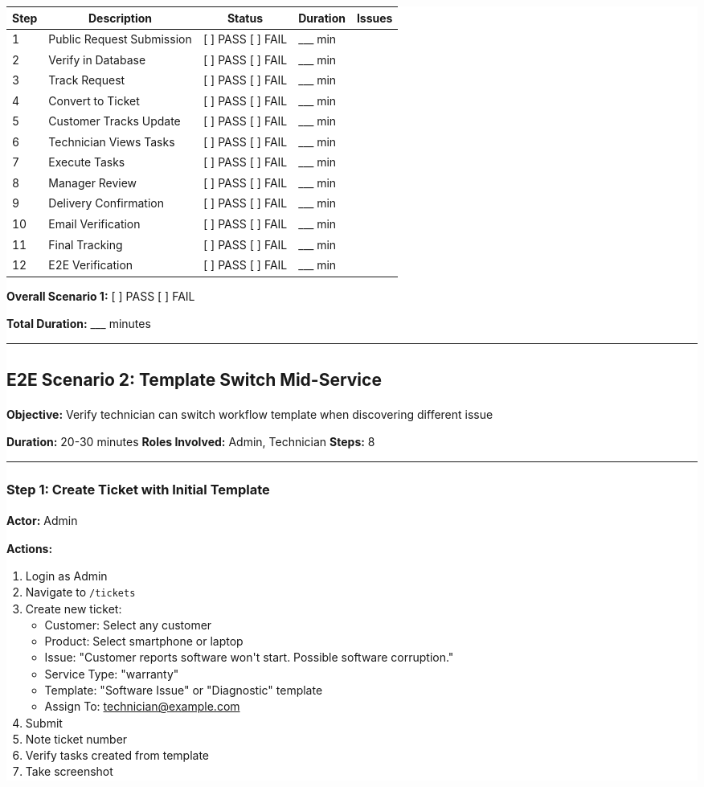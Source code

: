 | Step | Description | Status | Duration | Issues |
|------|-------------|--------|----------|--------|
| 1 | Public Request Submission | [ ] PASS [ ] FAIL | ___ min | |
| 2 | Verify in Database | [ ] PASS [ ] FAIL | ___ min | |
| 3 | Track Request | [ ] PASS [ ] FAIL | ___ min | |
| 4 | Convert to Ticket | [ ] PASS [ ] FAIL | ___ min | |
| 5 | Customer Tracks Update | [ ] PASS [ ] FAIL | ___ min | |
| 6 | Technician Views Tasks | [ ] PASS [ ] FAIL | ___ min | |
| 7 | Execute Tasks | [ ] PASS [ ] FAIL | ___ min | |
| 8 | Manager Review | [ ] PASS [ ] FAIL | ___ min | |
| 9 | Delivery Confirmation | [ ] PASS [ ] FAIL | ___ min | |
| 10 | Email Verification | [ ] PASS [ ] FAIL | ___ min | |
| 11 | Final Tracking | [ ] PASS [ ] FAIL | ___ min | |
| 12 | E2E Verification | [ ] PASS [ ] FAIL | ___ min | |

**Overall Scenario 1:** [ ] PASS [ ] FAIL

**Total Duration:** ___ minutes

---

## E2E Scenario 2: Template Switch Mid-Service

**Objective:** Verify technician can switch workflow template when discovering different issue

**Duration:** 20-30 minutes
**Roles Involved:** Admin, Technician
**Steps:** 8

---

### Step 1: Create Ticket with Initial Template
**Actor:** Admin

**Actions:**
1. Login as Admin
2. Navigate to `/tickets`
3. Create new ticket:
   - Customer: Select any customer
   - Product: Select smartphone or laptop
   - Issue: "Customer reports software won't start. Possible software corruption."
   - Service Type: "warranty"
   - Template: "Software Issue" or "Diagnostic" template
   - Assign To: technician@example.com
4. Submit
5. Note ticket number
6. Verify tasks created from template
7. Take screenshot
